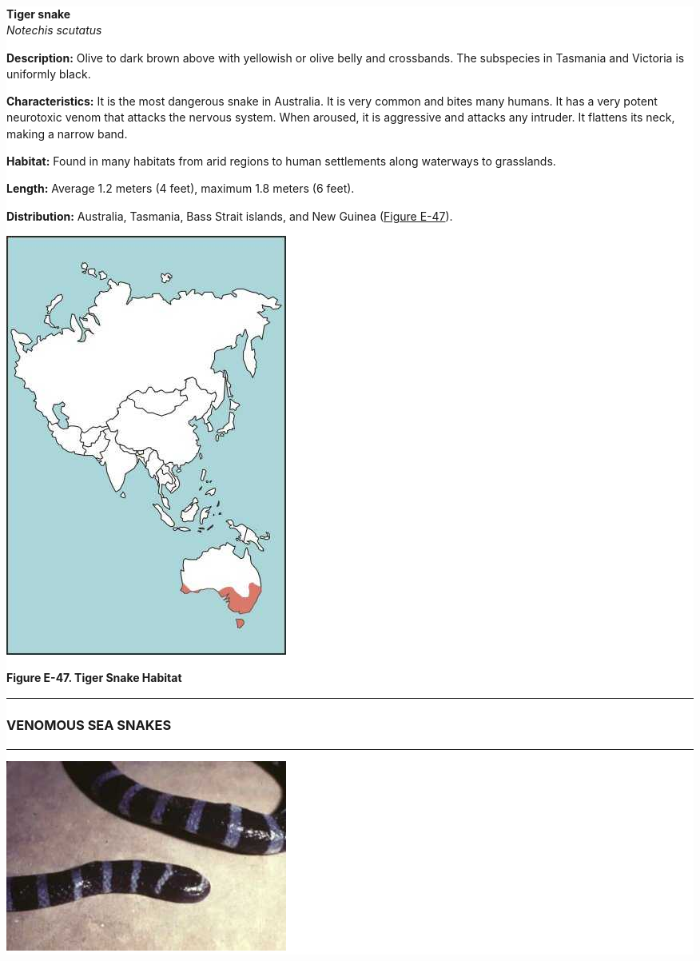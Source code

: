**Tiger snake**  
_Notechis scutatus_  

**Description:** Olive to dark brown above with yellowish or olive belly and crossbands. The subspecies in Tasmania and Victoria is uniformly black.

**Characteristics:** It is the most dangerous snake in Australia. It is very common and bites many humans. It has a very potent neurotoxic venom that attacks the nervous system. When aroused, it is aggressive and attacks any intruder. It flattens its neck, making a narrow band.

**Habitat:** Found in many habitats from arid regions to human settlements along waterways to grasslands.

**Length:** Average 1.2 meters (4 feet), maximum 1.8 meters (6 feet).

**Distribution:** Australia, Tasmania, Bass Strait islands, and New Guinea ([Figure E-47](#fige-47)).

<a name="fige-47"></a>![Figure E-47\. Tiger Snake Habitat](image365.jpg)

**Figure E-47\. Tiger Snake Habitat**
** *

### VENOMOUS SEA SNAKES
** *

![](image366.jpg)
